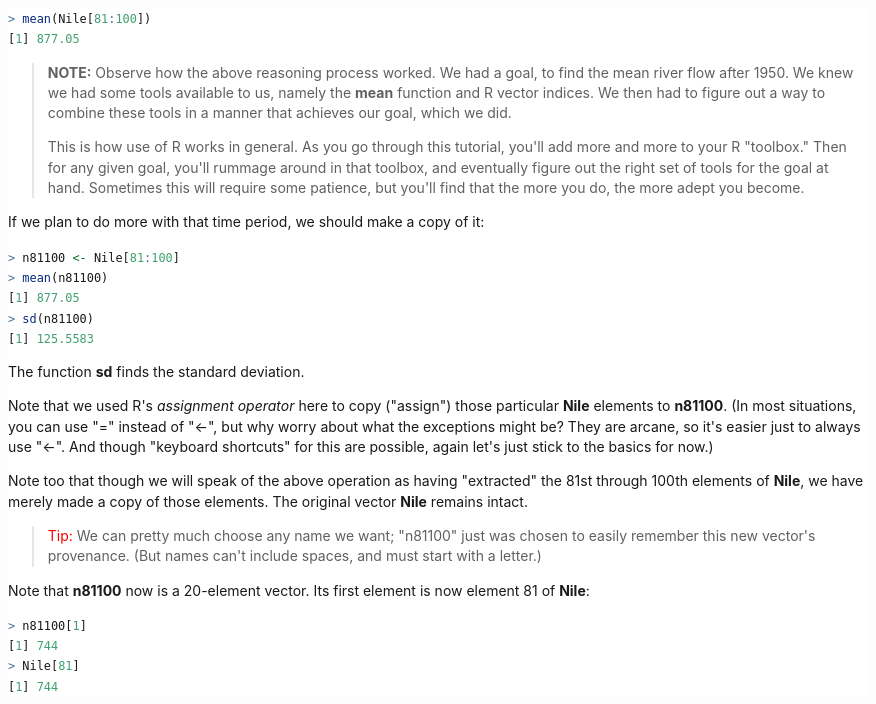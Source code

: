 ``` r
> mean(Nile[81:100])
[1] 877.05
```

> **NOTE:** Observe how the above reasoning process worked.  We had a
> goal, to find the mean river flow after 1950.  We knew we had some tools
> available to us, namely the **mean** function and R vector indices.  We
> then had to figure out a way to combine these tools in a manner that
> achieves our goal, which we did.  
> 
> This is how use of R works in general.  As you go through this tutorial,
> you'll add more and more to your R "toolbox."  Then for any given goal,
> you'll rummage around in that toolbox, and eventually figure out the
> right set of tools for the goal at hand.  Sometimes this will require
> some patience, but you'll find that the more you do, the more adept you
> become.

If we plan to do more with that time period, we should make a copy of
it:

``` r
> n81100 <- Nile[81:100]
> mean(n81100)
[1] 877.05
> sd(n81100)
[1] 125.5583
```

The function **sd** finds the standard deviation.  

Note that we used R's *assignment operator* here to copy ("assign")
those particular  **Nile** elements to **n81100**.  (In most situations,
you can use "=" instead of "<-", but why worry about what the exceptions
might be?  They are arcane, so it's easier just to always use "<-".
And though "keyboard shortcuts" for this are possible, again let's just
stick to the basics for now.)

Note too that though we will speak of the above operation as having
"extracted" the 81st through 100th elements of **Nile**, we have merely
made a copy of those elements.  The original vector **Nile** remains
intact.

> <span style="color:red">Tip:</span>
> We can pretty much choose any name we want; "n81100" just was chosen
> to easily remember this new vector's provenance.  (But names can't
> include spaces, and must start with a letter.)

Note that **n81100** now is a 20-element vector.  Its first element is
now element 81 of **Nile**:

``` r
> n81100[1]
[1] 744
> Nile[81]
[1] 744
```
